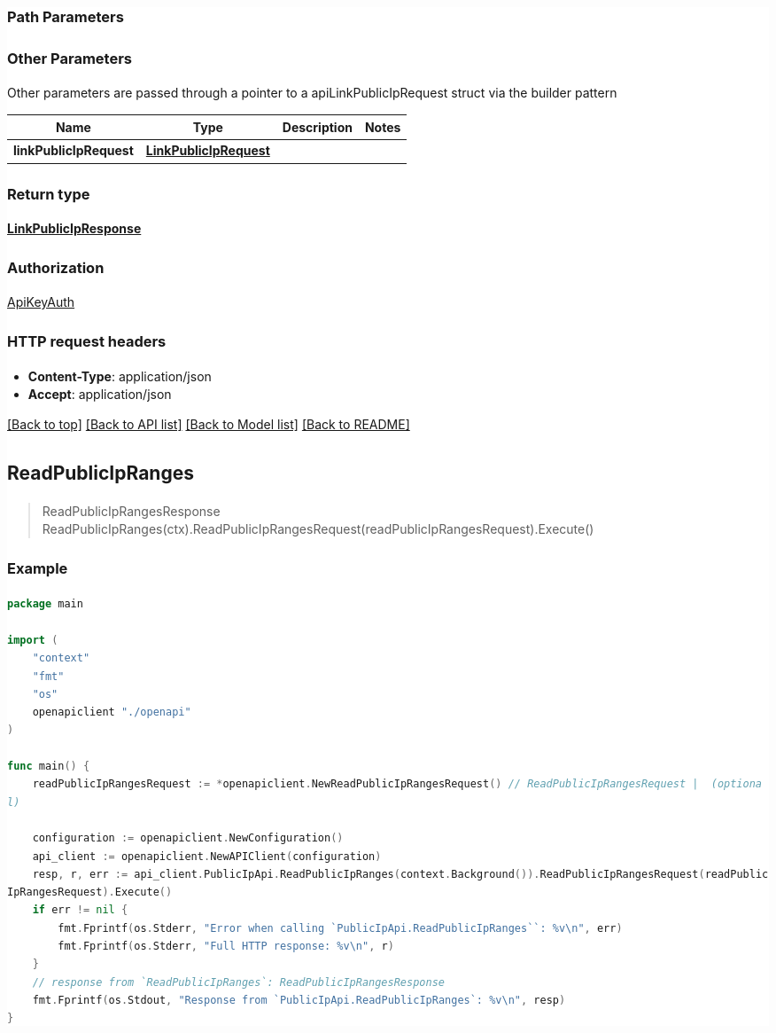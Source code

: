 ### Path Parameters



### Other Parameters

Other parameters are passed through a pointer to a apiLinkPublicIpRequest struct via the builder pattern


Name | Type | Description  | Notes
------------- | ------------- | ------------- | -------------
 **linkPublicIpRequest** | [**LinkPublicIpRequest**](LinkPublicIpRequest.md) |  | 

### Return type

[**LinkPublicIpResponse**](LinkPublicIpResponse.md)

### Authorization

[ApiKeyAuth](../README.md#ApiKeyAuth)

### HTTP request headers

- **Content-Type**: application/json
- **Accept**: application/json

[[Back to top]](#) [[Back to API list]](../README.md#documentation-for-api-endpoints)
[[Back to Model list]](../README.md#documentation-for-models)
[[Back to README]](../README.md)


## ReadPublicIpRanges

> ReadPublicIpRangesResponse ReadPublicIpRanges(ctx).ReadPublicIpRangesRequest(readPublicIpRangesRequest).Execute()



### Example

```go
package main

import (
    "context"
    "fmt"
    "os"
    openapiclient "./openapi"
)

func main() {
    readPublicIpRangesRequest := *openapiclient.NewReadPublicIpRangesRequest() // ReadPublicIpRangesRequest |  (optional)

    configuration := openapiclient.NewConfiguration()
    api_client := openapiclient.NewAPIClient(configuration)
    resp, r, err := api_client.PublicIpApi.ReadPublicIpRanges(context.Background()).ReadPublicIpRangesRequest(readPublicIpRangesRequest).Execute()
    if err != nil {
        fmt.Fprintf(os.Stderr, "Error when calling `PublicIpApi.ReadPublicIpRanges``: %v\n", err)
        fmt.Fprintf(os.Stderr, "Full HTTP response: %v\n", r)
    }
    // response from `ReadPublicIpRanges`: ReadPublicIpRangesResponse
    fmt.Fprintf(os.Stdout, "Response from `PublicIpApi.ReadPublicIpRanges`: %v\n", resp)
}
```
